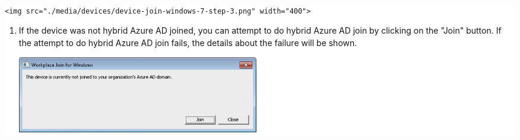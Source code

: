     <img src="./media/devices/device-join-windows-7-step-3.png" width="400">

1. If the device was not hybrid Azure AD joined, you can attempt to do hybrid Azure AD join by clicking on the "Join" button. If the attempt to do hybrid Azure AD join fails, the details about the failure will be shown.

    <img src="./media/devices/device-join-windows-7-step-4.png" width="400">


